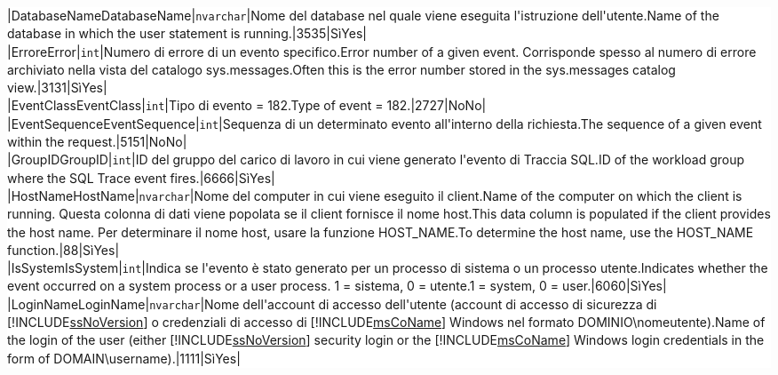 |<span data-ttu-id="d46ba-127">DatabaseName</span><span class="sxs-lookup"><span data-stu-id="d46ba-127">DatabaseName</span></span>|`nvarchar`|<span data-ttu-id="d46ba-128">Nome del database nel quale viene eseguita l'istruzione dell'utente.</span><span class="sxs-lookup"><span data-stu-id="d46ba-128">Name of the database in which the user statement is running.</span></span>|<span data-ttu-id="d46ba-129">35</span><span class="sxs-lookup"><span data-stu-id="d46ba-129">35</span></span>|<span data-ttu-id="d46ba-130">Sì</span><span class="sxs-lookup"><span data-stu-id="d46ba-130">Yes</span></span>|  
|<span data-ttu-id="d46ba-131">Errore</span><span class="sxs-lookup"><span data-stu-id="d46ba-131">Error</span></span>|`int`|<span data-ttu-id="d46ba-132">Numero di errore di un evento specifico.</span><span class="sxs-lookup"><span data-stu-id="d46ba-132">Error number of a given event.</span></span> <span data-ttu-id="d46ba-133">Corrisponde spesso al numero di errore archiviato nella vista del catalogo sys.messages.</span><span class="sxs-lookup"><span data-stu-id="d46ba-133">Often this is the error number stored in the sys.messages catalog view.</span></span>|<span data-ttu-id="d46ba-134">31</span><span class="sxs-lookup"><span data-stu-id="d46ba-134">31</span></span>|<span data-ttu-id="d46ba-135">Sì</span><span class="sxs-lookup"><span data-stu-id="d46ba-135">Yes</span></span>|  
|<span data-ttu-id="d46ba-136">EventClass</span><span class="sxs-lookup"><span data-stu-id="d46ba-136">EventClass</span></span>|`int`|<span data-ttu-id="d46ba-137">Tipo di evento = 182.</span><span class="sxs-lookup"><span data-stu-id="d46ba-137">Type of event = 182.</span></span>|<span data-ttu-id="d46ba-138">27</span><span class="sxs-lookup"><span data-stu-id="d46ba-138">27</span></span>|<span data-ttu-id="d46ba-139">No</span><span class="sxs-lookup"><span data-stu-id="d46ba-139">No</span></span>|  
|<span data-ttu-id="d46ba-140">EventSequence</span><span class="sxs-lookup"><span data-stu-id="d46ba-140">EventSequence</span></span>|`int`|<span data-ttu-id="d46ba-141">Sequenza di un determinato evento all'interno della richiesta.</span><span class="sxs-lookup"><span data-stu-id="d46ba-141">The sequence of a given event within the request.</span></span>|<span data-ttu-id="d46ba-142">51</span><span class="sxs-lookup"><span data-stu-id="d46ba-142">51</span></span>|<span data-ttu-id="d46ba-143">No</span><span class="sxs-lookup"><span data-stu-id="d46ba-143">No</span></span>|  
|<span data-ttu-id="d46ba-144">GroupID</span><span class="sxs-lookup"><span data-stu-id="d46ba-144">GroupID</span></span>|`int`|<span data-ttu-id="d46ba-145">ID del gruppo del carico di lavoro in cui viene generato l'evento di Traccia SQL.</span><span class="sxs-lookup"><span data-stu-id="d46ba-145">ID of the workload group where the SQL Trace event fires.</span></span>|<span data-ttu-id="d46ba-146">66</span><span class="sxs-lookup"><span data-stu-id="d46ba-146">66</span></span>|<span data-ttu-id="d46ba-147">Sì</span><span class="sxs-lookup"><span data-stu-id="d46ba-147">Yes</span></span>|  
|<span data-ttu-id="d46ba-148">HostName</span><span class="sxs-lookup"><span data-stu-id="d46ba-148">HostName</span></span>|`nvarchar`|<span data-ttu-id="d46ba-149">Nome del computer in cui viene eseguito il client.</span><span class="sxs-lookup"><span data-stu-id="d46ba-149">Name of the computer on which the client is running.</span></span> <span data-ttu-id="d46ba-150">Questa colonna di dati viene popolata se il client fornisce il nome host.</span><span class="sxs-lookup"><span data-stu-id="d46ba-150">This data column is populated if the client provides the host name.</span></span> <span data-ttu-id="d46ba-151">Per determinare il nome host, usare la funzione HOST_NAME.</span><span class="sxs-lookup"><span data-stu-id="d46ba-151">To determine the host name, use the HOST_NAME function.</span></span>|<span data-ttu-id="d46ba-152">8</span><span class="sxs-lookup"><span data-stu-id="d46ba-152">8</span></span>|<span data-ttu-id="d46ba-153">Sì</span><span class="sxs-lookup"><span data-stu-id="d46ba-153">Yes</span></span>|  
|<span data-ttu-id="d46ba-154">IsSystem</span><span class="sxs-lookup"><span data-stu-id="d46ba-154">IsSystem</span></span>|`int`|<span data-ttu-id="d46ba-155">Indica se l'evento è stato generato per un processo di sistema o un processo utente.</span><span class="sxs-lookup"><span data-stu-id="d46ba-155">Indicates whether the event occurred on a system process or a user process.</span></span> <span data-ttu-id="d46ba-156">1 = sistema, 0 = utente.</span><span class="sxs-lookup"><span data-stu-id="d46ba-156">1 = system, 0 = user.</span></span>|<span data-ttu-id="d46ba-157">60</span><span class="sxs-lookup"><span data-stu-id="d46ba-157">60</span></span>|<span data-ttu-id="d46ba-158">Sì</span><span class="sxs-lookup"><span data-stu-id="d46ba-158">Yes</span></span>|  
|<span data-ttu-id="d46ba-159">LoginName</span><span class="sxs-lookup"><span data-stu-id="d46ba-159">LoginName</span></span>|`nvarchar`|<span data-ttu-id="d46ba-160">Nome dell'account di accesso dell'utente (account di accesso di sicurezza di [!INCLUDE[ssNoVersion](../../includes/ssnoversion-md.md)] o credenziali di accesso di [!INCLUDE[msCoName](../../includes/msconame-md.md)] Windows nel formato DOMINIO\nomeutente).</span><span class="sxs-lookup"><span data-stu-id="d46ba-160">Name of the login of the user (either [!INCLUDE[ssNoVersion](../../includes/ssnoversion-md.md)] security login or the [!INCLUDE[msCoName](../../includes/msconame-md.md)] Windows login credentials in the form of DOMAIN\username).</span></span>|<span data-ttu-id="d46ba-161">11</span><span class="sxs-lookup"><span data-stu-id="d46ba-161">11</span></span>|<span data-ttu-id="d46ba-162">Sì</span><span class="sxs-lookup"><span data-stu-id="d46ba-162">Yes</span></span>|  